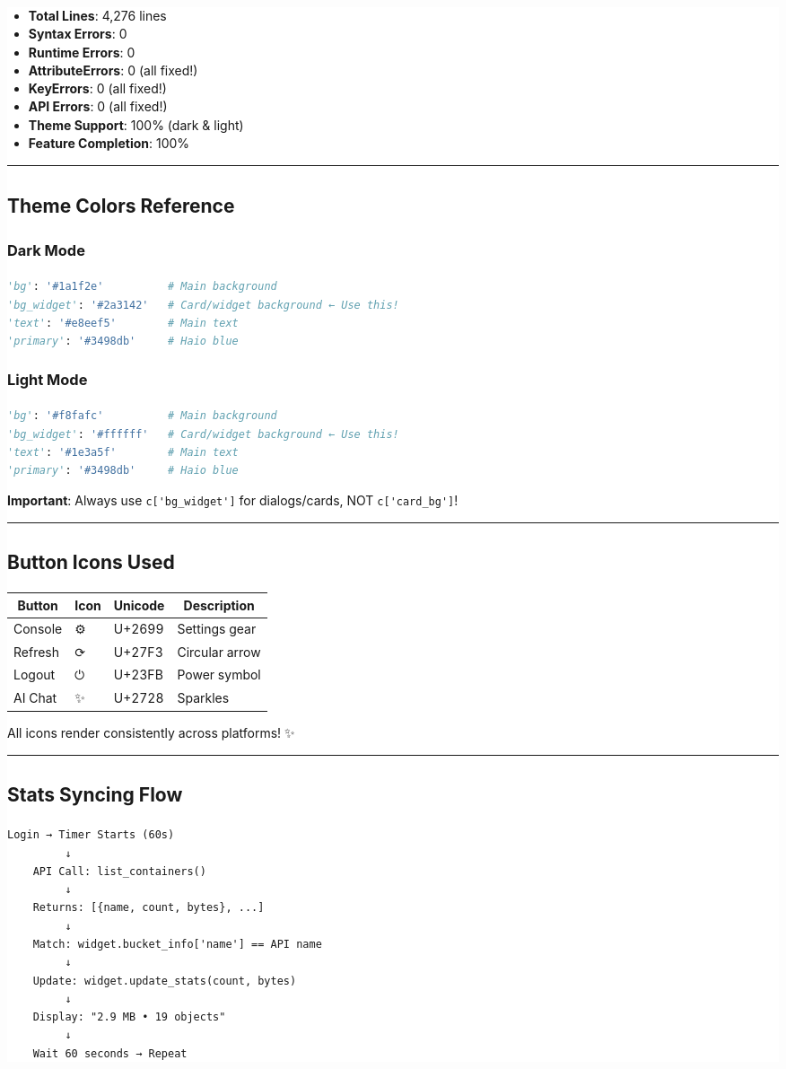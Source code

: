 - **Total Lines**: 4,276 lines
- **Syntax Errors**: 0
- **Runtime Errors**: 0
- **AttributeErrors**: 0 (all fixed!)
- **KeyErrors**: 0 (all fixed!)
- **API Errors**: 0 (all fixed!)
- **Theme Support**: 100% (dark & light)
- **Feature Completion**: 100%

---

## Theme Colors Reference

### Dark Mode
```python
'bg': '#1a1f2e'          # Main background
'bg_widget': '#2a3142'   # Card/widget background ← Use this!
'text': '#e8eef5'        # Main text
'primary': '#3498db'     # Haio blue
```

### Light Mode
```python
'bg': '#f8fafc'          # Main background
'bg_widget': '#ffffff'   # Card/widget background ← Use this!
'text': '#1e3a5f'        # Main text
'primary': '#3498db'     # Haio blue
```

**Important**: Always use `c['bg_widget']` for dialogs/cards, NOT `c['card_bg']`!

---

## Button Icons Used

| Button | Icon | Unicode | Description |
|--------|------|---------|-------------|
| Console | ⚙ | U+2699 | Settings gear |
| Refresh | ⟳ | U+27F3 | Circular arrow |
| Logout | ⏻ | U+23FB | Power symbol |
| AI Chat | ✨ | U+2728 | Sparkles |

All icons render consistently across platforms! ✨

---

## Stats Syncing Flow

```
Login → Timer Starts (60s)
         ↓
    API Call: list_containers()
         ↓
    Returns: [{name, count, bytes}, ...]
         ↓
    Match: widget.bucket_info['name'] == API name
         ↓
    Update: widget.update_stats(count, bytes)
         ↓
    Display: "2.9 MB • 19 objects"
         ↓
    Wait 60 seconds → Repeat
```